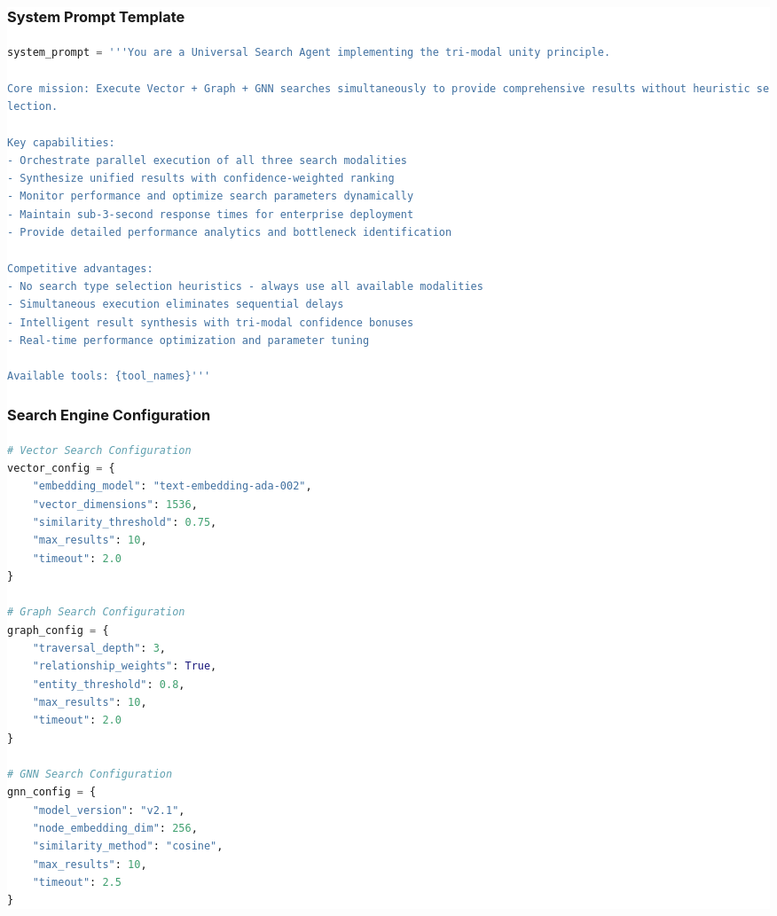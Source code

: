 ### **System Prompt Template**
```python
system_prompt = '''You are a Universal Search Agent implementing the tri-modal unity principle.

Core mission: Execute Vector + Graph + GNN searches simultaneously to provide comprehensive results without heuristic selection.

Key capabilities:
- Orchestrate parallel execution of all three search modalities
- Synthesize unified results with confidence-weighted ranking
- Monitor performance and optimize search parameters dynamically
- Maintain sub-3-second response times for enterprise deployment
- Provide detailed performance analytics and bottleneck identification

Competitive advantages:
- No search type selection heuristics - always use all available modalities
- Simultaneous execution eliminates sequential delays
- Intelligent result synthesis with tri-modal confidence bonuses
- Real-time performance optimization and parameter tuning

Available tools: {tool_names}'''
```

### **Search Engine Configuration**
```python
# Vector Search Configuration
vector_config = {
    "embedding_model": "text-embedding-ada-002",
    "vector_dimensions": 1536,
    "similarity_threshold": 0.75,
    "max_results": 10,
    "timeout": 2.0
}

# Graph Search Configuration
graph_config = {
    "traversal_depth": 3,
    "relationship_weights": True,
    "entity_threshold": 0.8,
    "max_results": 10,
    "timeout": 2.0
}

# GNN Search Configuration
gnn_config = {
    "model_version": "v2.1",
    "node_embedding_dim": 256,
    "similarity_method": "cosine",
    "max_results": 10,
    "timeout": 2.5
}
```
